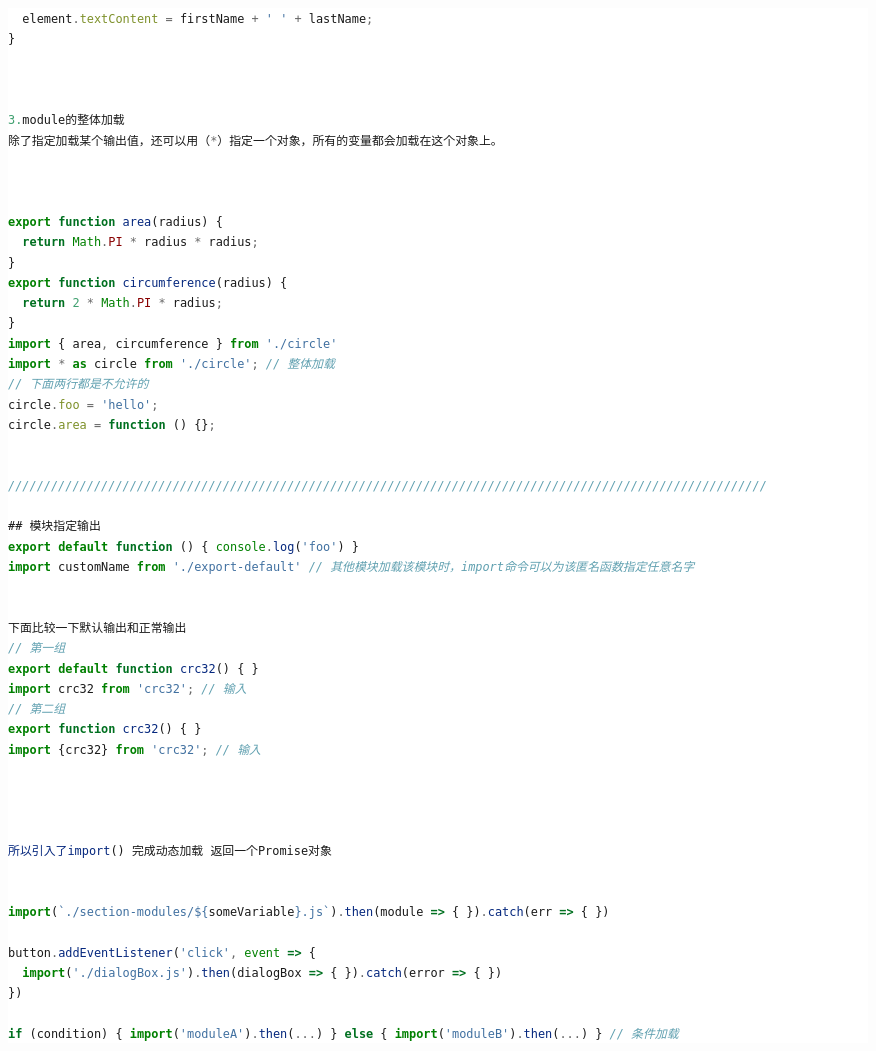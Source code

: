 ```js
  element.textContent = firstName + ' ' + lastName;
}



3.module的整体加载
除了指定加载某个输出值，还可以用（*）指定一个对象，所有的变量都会加载在这个对象上。



export function area(radius) {
  return Math.PI * radius * radius;
}
export function circumference(radius) {
  return 2 * Math.PI * radius;
}
import { area, circumference } from './circle'
import * as circle from './circle'; // 整体加载
// 下面两行都是不允许的
circle.foo = 'hello';
circle.area = function () {};


//////////////////////////////////////////////////////////////////////////////////////////////////////////

## 模块指定输出
export default function () { console.log('foo') }
import customName from './export-default' // 其他模块加载该模块时，import命令可以为该匿名函数指定任意名字


下面比较一下默认输出和正常输出
// 第一组
export default function crc32() { }
import crc32 from 'crc32'; // 输入
// 第二组
export function crc32() { }
import {crc32} from 'crc32'; // 输入




所以引入了import() 完成动态加载 返回一个Promise对象


import(`./section-modules/${someVariable}.js`).then(module => { }).catch(err => { })

button.addEventListener('click', event => {
  import('./dialogBox.js').then(dialogBox => { }).catch(error => { })
})

if (condition) { import('moduleA').then(...) } else { import('moduleB').then(...) } // 条件加载
```
